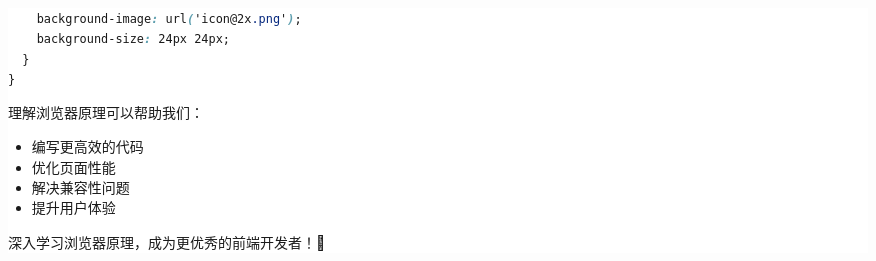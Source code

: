 ```css
    background-image: url('icon@2x.png');
    background-size: 24px 24px;
  }
}
```

理解浏览器原理可以帮助我们：
- 编写更高效的代码
- 优化页面性能
- 解决兼容性问题
- 提升用户体验

深入学习浏览器原理，成为更优秀的前端开发者！🚀 